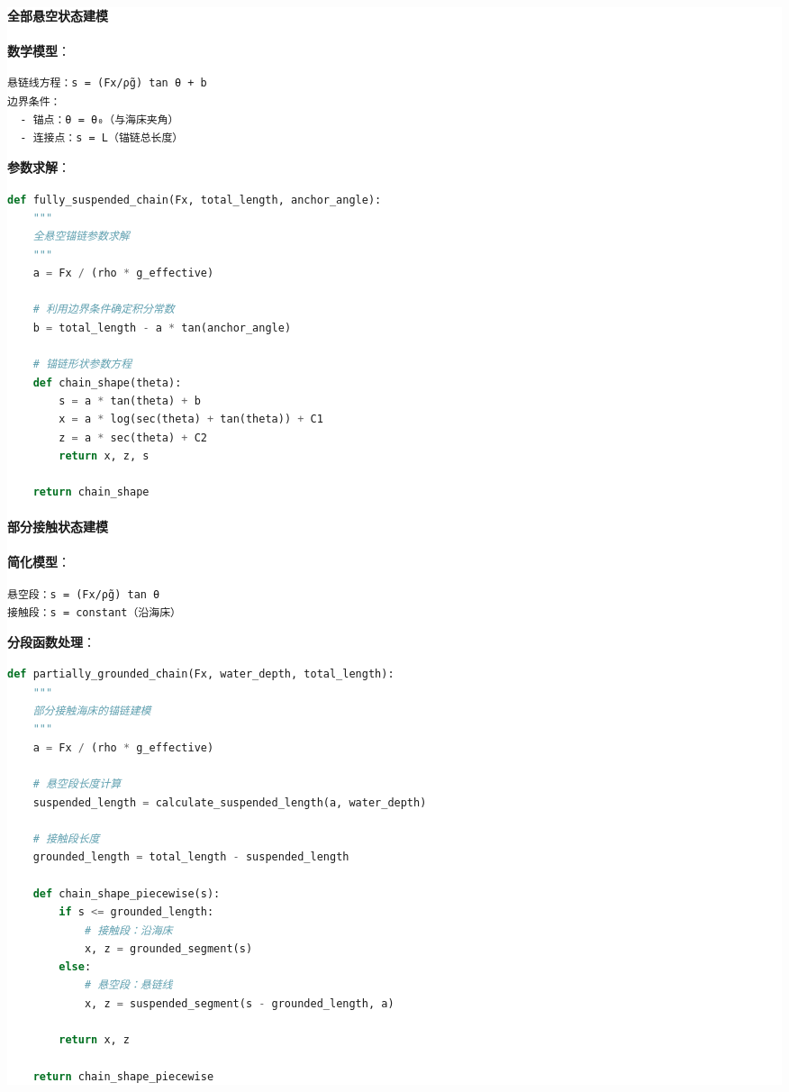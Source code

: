 #### 全部悬空状态建模

**数学模型**：
```
悬链线方程：s = (Fx/ρg̃) tan θ + b
边界条件：
  - 锚点：θ = θ₀（与海床夹角）
  - 连接点：s = L（锚链总长度）
```

**参数求解**：
```python
def fully_suspended_chain(Fx, total_length, anchor_angle):
    """
    全悬空锚链参数求解
    """
    a = Fx / (rho * g_effective)
    
    # 利用边界条件确定积分常数
    b = total_length - a * tan(anchor_angle)
    
    # 锚链形状参数方程
    def chain_shape(theta):
        s = a * tan(theta) + b
        x = a * log(sec(theta) + tan(theta)) + C1
        z = a * sec(theta) + C2
        return x, z, s
    
    return chain_shape
```

#### 部分接触状态建模

**简化模型**：
```
悬空段：s = (Fx/ρg̃) tan θ
接触段：s = constant（沿海床）
```

**分段函数处理**：
```python
def partially_grounded_chain(Fx, water_depth, total_length):
    """
    部分接触海床的锚链建模
    """
    a = Fx / (rho * g_effective)
    
    # 悬空段长度计算
    suspended_length = calculate_suspended_length(a, water_depth)
    
    # 接触段长度
    grounded_length = total_length - suspended_length
    
    def chain_shape_piecewise(s):
        if s <= grounded_length:
            # 接触段：沿海床
            x, z = grounded_segment(s)
        else:
            # 悬空段：悬链线
            x, z = suspended_segment(s - grounded_length, a)
        
        return x, z
    
    return chain_shape_piecewise
```
